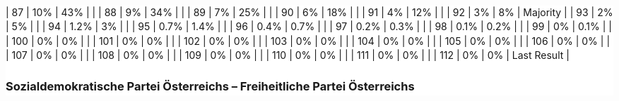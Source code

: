 | 87 | 10% | 43% |  |
| 88 | 9% | 34% |  |
| 89 | 7% | 25% |  |
| 90 | 6% | 18% |  |
| 91 | 4% | 12% |  |
| 92 | 3% | 8% | Majority |
| 93 | 2% | 5% |  |
| 94 | 1.2% | 3% |  |
| 95 | 0.7% | 1.4% |  |
| 96 | 0.4% | 0.7% |  |
| 97 | 0.2% | 0.3% |  |
| 98 | 0.1% | 0.2% |  |
| 99 | 0% | 0.1% |  |
| 100 | 0% | 0% |  |
| 101 | 0% | 0% |  |
| 102 | 0% | 0% |  |
| 103 | 0% | 0% |  |
| 104 | 0% | 0% |  |
| 105 | 0% | 0% |  |
| 106 | 0% | 0% |  |
| 107 | 0% | 0% |  |
| 108 | 0% | 0% |  |
| 109 | 0% | 0% |  |
| 110 | 0% | 0% |  |
| 111 | 0% | 0% |  |
| 112 | 0% | 0% | Last Result |

### Sozialdemokratische Partei Österreichs – Freiheitliche Partei Österreichs
